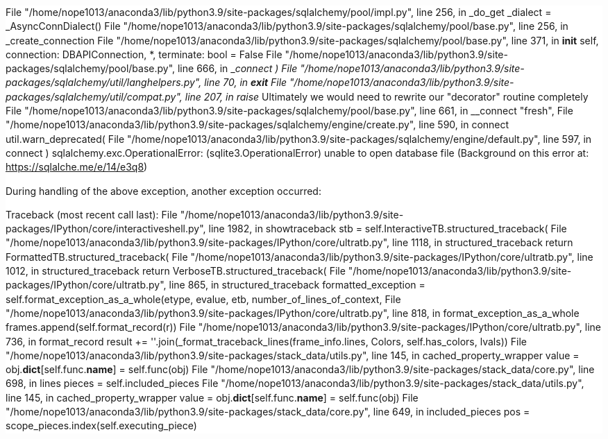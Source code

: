   File &#34;/home/nope1013/anaconda3/lib/python3.9/site-packages/sqlalchemy/pool/impl.py&#34;, line 256, in _do_get
    _dialect = _AsyncConnDialect()
  File &#34;/home/nope1013/anaconda3/lib/python3.9/site-packages/sqlalchemy/pool/base.py&#34;, line 256, in _create_connection
  File &#34;/home/nope1013/anaconda3/lib/python3.9/site-packages/sqlalchemy/pool/base.py&#34;, line 371, in __init__
    self, connection: DBAPIConnection, *, terminate: bool = False
  File &#34;/home/nope1013/anaconda3/lib/python3.9/site-packages/sqlalchemy/pool/base.py&#34;, line 666, in __connect
    )
  File &#34;/home/nope1013/anaconda3/lib/python3.9/site-packages/sqlalchemy/util/langhelpers.py&#34;, line 70, in __exit__
  File &#34;/home/nope1013/anaconda3/lib/python3.9/site-packages/sqlalchemy/util/compat.py&#34;, line 207, in raise_
    Ultimately we would need to rewrite our &#34;decorator&#34; routine completely
  File &#34;/home/nope1013/anaconda3/lib/python3.9/site-packages/sqlalchemy/pool/base.py&#34;, line 661, in __connect
    &#34;fresh&#34;,
  File &#34;/home/nope1013/anaconda3/lib/python3.9/site-packages/sqlalchemy/engine/create.py&#34;, line 590, in connect
    util.warn_deprecated(
  File &#34;/home/nope1013/anaconda3/lib/python3.9/site-packages/sqlalchemy/engine/default.py&#34;, line 597, in connect
    )
sqlalchemy.exc.OperationalError: (sqlite3.OperationalError) unable to open database file
(Background on this error at: https://sqlalche.me/e/14/e3q8)

During handling of the above exception, another exception occurred:

Traceback (most recent call last):
  File &#34;/home/nope1013/anaconda3/lib/python3.9/site-packages/IPython/core/interactiveshell.py&#34;, line 1982, in showtraceback
    stb = self.InteractiveTB.structured_traceback(
  File &#34;/home/nope1013/anaconda3/lib/python3.9/site-packages/IPython/core/ultratb.py&#34;, line 1118, in structured_traceback
    return FormattedTB.structured_traceback(
  File &#34;/home/nope1013/anaconda3/lib/python3.9/site-packages/IPython/core/ultratb.py&#34;, line 1012, in structured_traceback
    return VerboseTB.structured_traceback(
  File &#34;/home/nope1013/anaconda3/lib/python3.9/site-packages/IPython/core/ultratb.py&#34;, line 865, in structured_traceback
    formatted_exception = self.format_exception_as_a_whole(etype, evalue, etb, number_of_lines_of_context,
  File &#34;/home/nope1013/anaconda3/lib/python3.9/site-packages/IPython/core/ultratb.py&#34;, line 818, in format_exception_as_a_whole
    frames.append(self.format_record(r))
  File &#34;/home/nope1013/anaconda3/lib/python3.9/site-packages/IPython/core/ultratb.py&#34;, line 736, in format_record
    result += &#39;&#39;.join(_format_traceback_lines(frame_info.lines, Colors, self.has_colors, lvals))
  File &#34;/home/nope1013/anaconda3/lib/python3.9/site-packages/stack_data/utils.py&#34;, line 145, in cached_property_wrapper
    value = obj.__dict__[self.func.__name__] = self.func(obj)
  File &#34;/home/nope1013/anaconda3/lib/python3.9/site-packages/stack_data/core.py&#34;, line 698, in lines
    pieces = self.included_pieces
  File &#34;/home/nope1013/anaconda3/lib/python3.9/site-packages/stack_data/utils.py&#34;, line 145, in cached_property_wrapper
    value = obj.__dict__[self.func.__name__] = self.func(obj)
  File &#34;/home/nope1013/anaconda3/lib/python3.9/site-packages/stack_data/core.py&#34;, line 649, in included_pieces
    pos = scope_pieces.index(self.executing_piece)